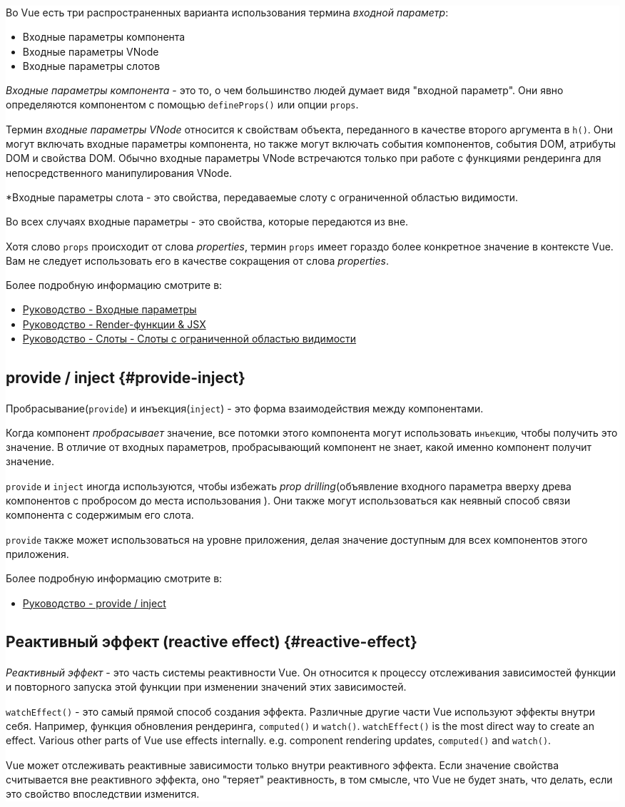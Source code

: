 Во Vue есть три распространенных варианта использования термина *входной параметр*:

* Входные параметры компонента
* Входные параметры VNode
* Входные параметры слотов

*Входные параметры компонента* - это то, о чем большинство людей думает видя "входной параметр". Они явно определяются компонентом с помощью `defineProps()` или опции `props`.

Термин *входные параметры VNode* относится к свойствам объекта, переданного в качестве второго аргумента в `h()`. Они могут включать входные параметры компонента, но также могут включать события компонентов, события DOM, атрибуты DOM и свойства DOM. Обычно входные параметры VNode встречаются только при работе с функциями рендеринга для непосредственного манипулирования VNode.

*Входные параметры слота - это свойства, передаваемые слоту с ограниченной областью видимости.

Во всех случаях входные параметры - это свойства, которые передаются из вне.

Хотя слово `props` происходит от слова *properties*, термин `props` имеет гораздо более конкретное значение в контексте Vue. Вам не следует использовать его в качестве сокращения от слова *properties*.

Более подробную информацию смотрите в:
- [Руководство - Входные параметры](/guide/components/props.html)
- [Руководство - Render-функции & JSX](/guide/extras/render-function.html)
- [Руководство - Слоты - Слоты с ограниченной областью видимости](/guide/components/slots.html#scoped-slots)

## provide / inject {#provide-inject}

Пробрасывание(`provide`) и инъекция(`inject`) - это форма взаимодействия между компонентами.

Когда компонент *пробрасывает* значение, все потомки этого компонента могут использовать `инъекцию`, чтобы получить это значение. В отличие от входных параметров, пробрасывающий компонент не знает, какой именно компонент получит значение.

`provide` и `inject` иногда используются, чтобы избежать *prop drilling*(объявление входного параметра вверху древа компонентов с пробросом до места использования ). Они также могут использоваться как неявный способ связи компонента с содержимым его слота.

`provide` также может использоваться на уровне приложения, делая значение доступным для всех компонентов этого приложения.

Более подробную информацию смотрите в:
- [Руководство - provide / inject](/guide/components/provide-inject.html)

## Реактивный эффект (reactive effect) {#reactive-effect}

*Реактивный эффект* - это часть системы реактивности Vue. Он относится к процессу отслеживания зависимостей функции и повторного запуска этой функции при изменении значений этих зависимостей.

`watchEffect()` - это самый прямой способ создания эффекта. Различные другие части Vue используют эффекты внутри себя. Например, функция обновления рендеринга, `computed()` и `watch()`.
`watchEffect()` is the most direct way to create an effect. Various other parts of Vue use effects internally. e.g. component rendering updates, `computed()` and `watch()`.

Vue может отслеживать реактивные зависимости только внутри реактивного эффекта. Если значение свойства считывается вне реактивного эффекта, оно "теряет" реактивность, в том смысле, что Vue не будет знать, что делать, если это свойство впоследствии изменится.
